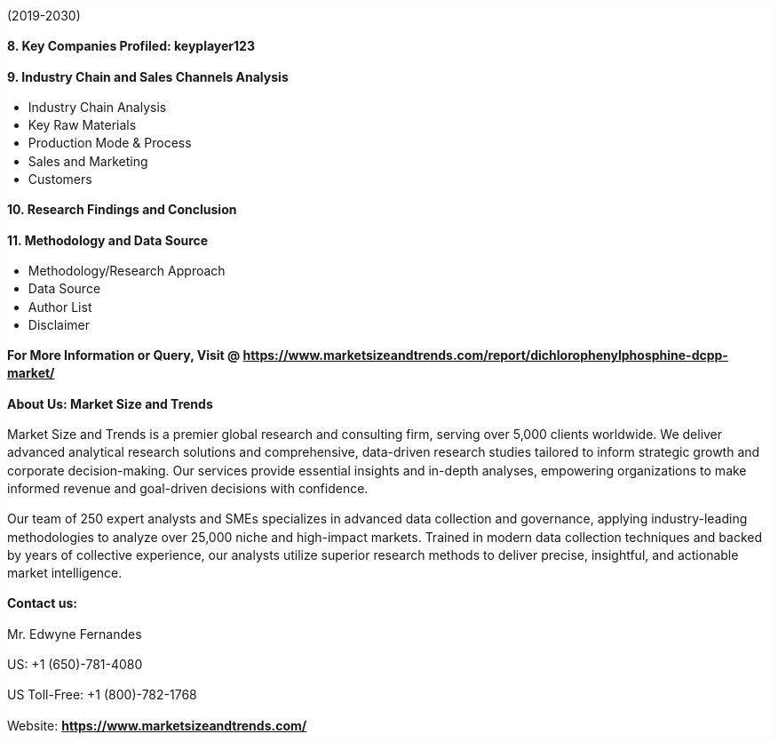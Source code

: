 (2019-2030)</li></ul><p><strong>8. Key Companies Profiled: keyplayer123</strong></p><p><strong>9. Industry Chain and Sales Channels Analysis</strong></p><ul><li>Industry Chain Analysis</li><li>Key Raw Materials</li><li>Production Mode &amp; Process</li><li>Sales and Marketing</li><li>Customers</li></ul><p><strong>10. Research Findings and Conclusion</strong></p><p><strong>11. Methodology and Data Source</strong></p><ul><li>Methodology/Research Approach</li><li>Data Source</li><li>Author List</li><li>Disclaimer</li></ul></p><p><strong>For More Information or Query, Visit @ <a href="https://www.marketsizeandtrends.com/report/dichlorophenylphosphine-dcpp-market/">https://www.marketsizeandtrends.com/report/dichlorophenylphosphine-dcpp-market/</a></strong></p><p><strong>About Us: Market Size and Trends</strong></p><p>Market Size and Trends is a premier global research and consulting firm, serving over 5,000 clients worldwide. We deliver advanced analytical research solutions and comprehensive, data-driven research studies tailored to inform strategic growth and corporate decision-making. Our services provide essential insights and in-depth analyses, empowering organizations to make informed revenue and goal-driven decisions with confidence.</p><p>Our team of 250 expert analysts and SMEs specializes in advanced data collection and governance, applying industry-leading methodologies to analyze over 25,000 niche and high-impact markets. Trained in modern data collection techniques and backed by years of collective experience, our analysts utilize superior research methods to deliver precise, insightful, and actionable market intelligence.</p><p><strong>Contact us:</strong></p><p>Mr. Edwyne Fernandes</p><p>US: +1 (650)-781-4080</p><p>US Toll-Free: +1 (800)-782-1768</p><p>Website: <strong><a href="https://www.marketsizeandtrends.com/">https://www.marketsizeandtrends.com/</a></strong></p>
